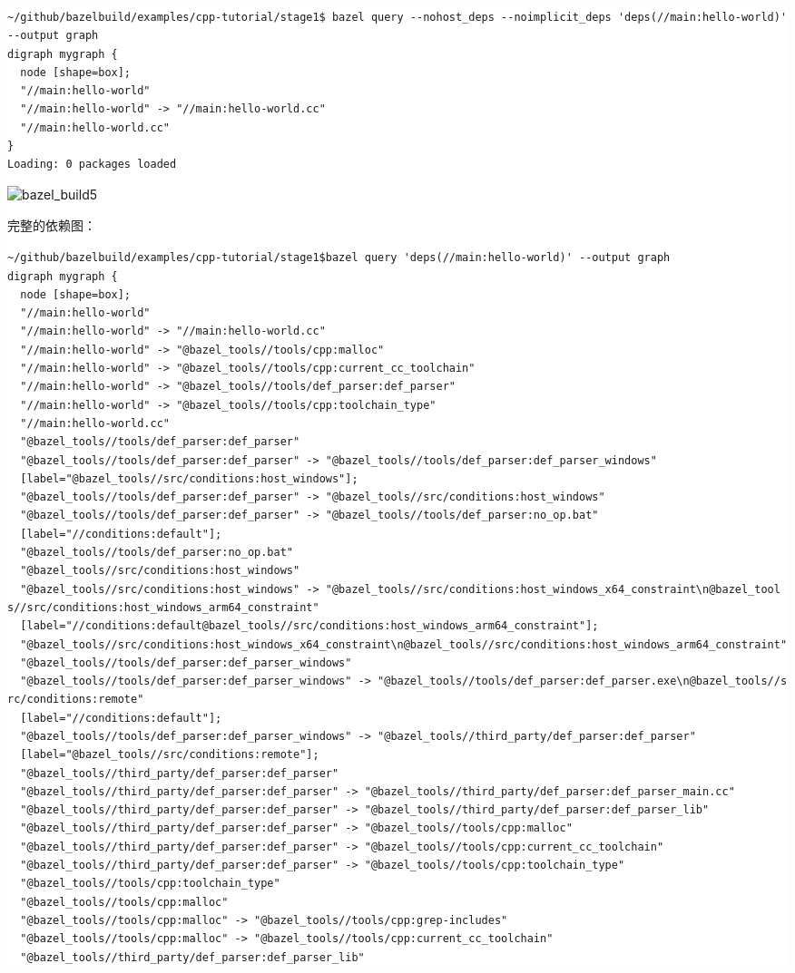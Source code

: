 ```
~/github/bazelbuild/examples/cpp-tutorial/stage1$ bazel query --nohost_deps --noimplicit_deps 'deps(//main:hello-world)' --output graph
digraph mygraph {
  node [shape=box];
  "//main:hello-world"
  "//main:hello-world" -> "//main:hello-world.cc"
  "//main:hello-world.cc"
}
Loading: 0 packages loaded
```


![bazel_build5](/assets/images/202306/bazel_build5.png)

完整的依赖图：

```
~/github/bazelbuild/examples/cpp-tutorial/stage1$bazel query 'deps(//main:hello-world)' --output graph
digraph mygraph {
  node [shape=box];
  "//main:hello-world"
  "//main:hello-world" -> "//main:hello-world.cc"
  "//main:hello-world" -> "@bazel_tools//tools/cpp:malloc"
  "//main:hello-world" -> "@bazel_tools//tools/cpp:current_cc_toolchain"
  "//main:hello-world" -> "@bazel_tools//tools/def_parser:def_parser"
  "//main:hello-world" -> "@bazel_tools//tools/cpp:toolchain_type"
  "//main:hello-world.cc"
  "@bazel_tools//tools/def_parser:def_parser"
  "@bazel_tools//tools/def_parser:def_parser" -> "@bazel_tools//tools/def_parser:def_parser_windows"
  [label="@bazel_tools//src/conditions:host_windows"];
  "@bazel_tools//tools/def_parser:def_parser" -> "@bazel_tools//src/conditions:host_windows"
  "@bazel_tools//tools/def_parser:def_parser" -> "@bazel_tools//tools/def_parser:no_op.bat"
  [label="//conditions:default"];
  "@bazel_tools//tools/def_parser:no_op.bat"
  "@bazel_tools//src/conditions:host_windows"
  "@bazel_tools//src/conditions:host_windows" -> "@bazel_tools//src/conditions:host_windows_x64_constraint\n@bazel_tools//src/conditions:host_windows_arm64_constraint"
  [label="//conditions:default@bazel_tools//src/conditions:host_windows_arm64_constraint"];
  "@bazel_tools//src/conditions:host_windows_x64_constraint\n@bazel_tools//src/conditions:host_windows_arm64_constraint"
  "@bazel_tools//tools/def_parser:def_parser_windows"
  "@bazel_tools//tools/def_parser:def_parser_windows" -> "@bazel_tools//tools/def_parser:def_parser.exe\n@bazel_tools//src/conditions:remote"
  [label="//conditions:default"];
  "@bazel_tools//tools/def_parser:def_parser_windows" -> "@bazel_tools//third_party/def_parser:def_parser"
  [label="@bazel_tools//src/conditions:remote"];
  "@bazel_tools//third_party/def_parser:def_parser"
  "@bazel_tools//third_party/def_parser:def_parser" -> "@bazel_tools//third_party/def_parser:def_parser_main.cc"
  "@bazel_tools//third_party/def_parser:def_parser" -> "@bazel_tools//third_party/def_parser:def_parser_lib"
  "@bazel_tools//third_party/def_parser:def_parser" -> "@bazel_tools//tools/cpp:malloc"
  "@bazel_tools//third_party/def_parser:def_parser" -> "@bazel_tools//tools/cpp:current_cc_toolchain"
  "@bazel_tools//third_party/def_parser:def_parser" -> "@bazel_tools//tools/cpp:toolchain_type"
  "@bazel_tools//tools/cpp:toolchain_type"
  "@bazel_tools//tools/cpp:malloc"
  "@bazel_tools//tools/cpp:malloc" -> "@bazel_tools//tools/cpp:grep-includes"
  "@bazel_tools//tools/cpp:malloc" -> "@bazel_tools//tools/cpp:current_cc_toolchain"
  "@bazel_tools//third_party/def_parser:def_parser_lib"
```